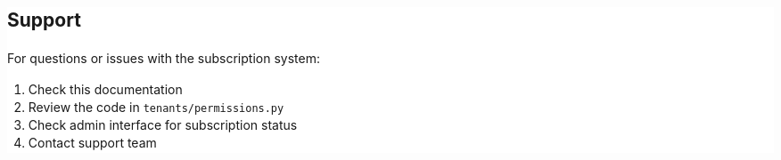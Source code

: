 
## Support

For questions or issues with the subscription system:
1. Check this documentation
2. Review the code in `tenants/permissions.py`
3. Check admin interface for subscription status
4. Contact support team

